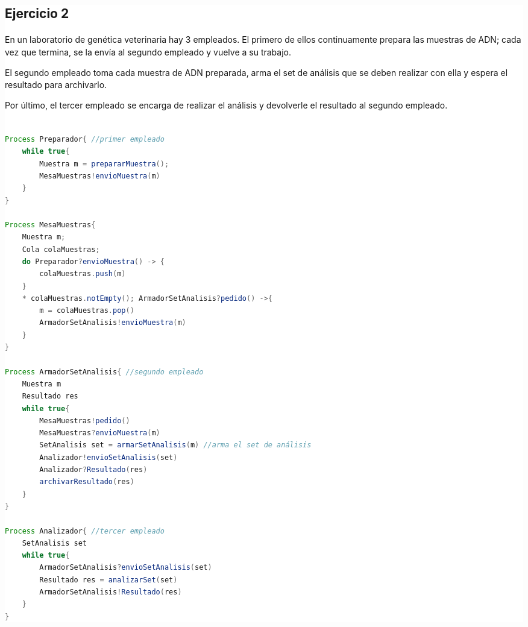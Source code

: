 
## Ejercicio 2

En un laboratorio de genética veterinaria hay 3 empleados. El primero de ellos continuamente prepara las muestras de ADN; cada vez que termina, se la envía al segundo empleado y vuelve a su trabajo.

El segundo empleado toma cada muestra de ADN preparada, arma el set de análisis que se deben realizar con ella y espera el resultado para archivarlo.

Por último, el tercer empleado se encarga de realizar el análisis y devolverle el resultado al segundo empleado.


```java

Process Preparador{ //primer empleado
    while true{
        Muestra m = prepararMuestra();
        MesaMuestras!envioMuestra(m)
    }
}

Process MesaMuestras{
    Muestra m;
    Cola colaMuestras;
    do Preparador?envioMuestra() -> {
        colaMuestras.push(m)
    }
    * colaMuestras.notEmpty(); ArmadorSetAnalisis?pedido() ->{
        m = colaMuestras.pop()
        ArmadorSetAnalisis!envioMuestra(m)
    }
}

Process ArmadorSetAnalisis{ //segundo empleado
    Muestra m
    Resultado res
    while true{
        MesaMuestras!pedido()
        MesaMuestras?envioMuestra(m)
        SetAnalisis set = armarSetAnalisis(m) //arma el set de análisis
        Analizador!envioSetAnalisis(set)
        Analizador?Resultado(res)
        archivarResultado(res)
    }
}

Process Analizador{ //tercer empleado
    SetAnalisis set
    while true{
        ArmadorSetAnalisis?envioSetAnalisis(set)
        Resultado res = analizarSet(set)
        ArmadorSetAnalisis!Resultado(res)
    }
}


```
